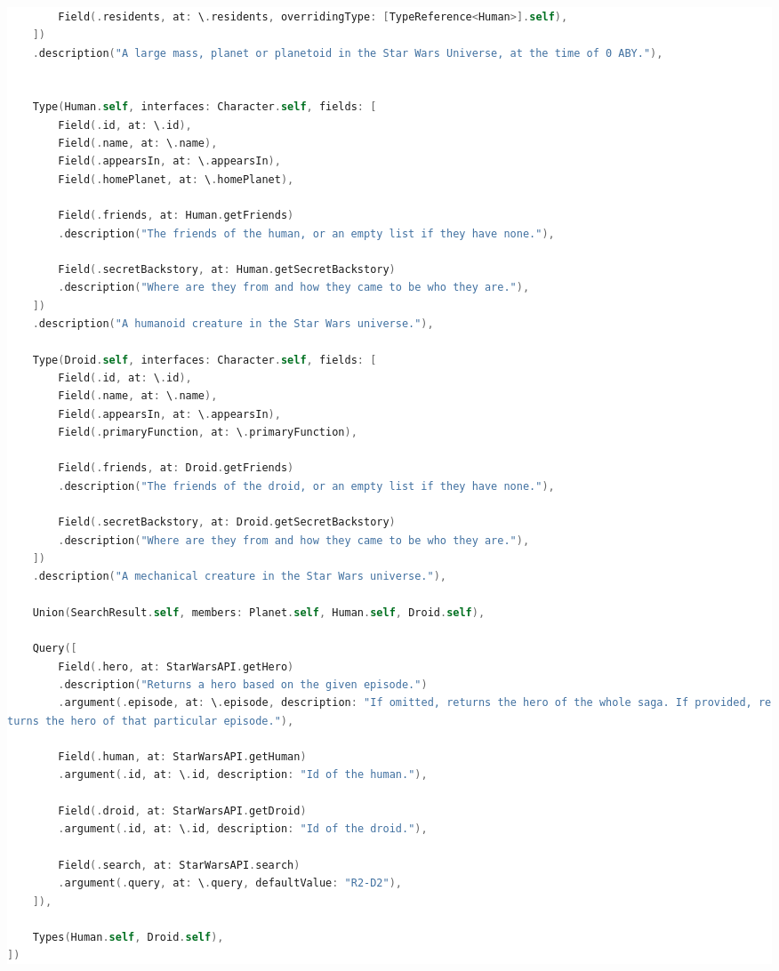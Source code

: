 ```swift
        Field(.residents, at: \.residents, overridingType: [TypeReference<Human>].self),
    ])
    .description("A large mass, planet or planetoid in the Star Wars Universe, at the time of 0 ABY."),


    Type(Human.self, interfaces: Character.self, fields: [
        Field(.id, at: \.id),
        Field(.name, at: \.name),
        Field(.appearsIn, at: \.appearsIn),
        Field(.homePlanet, at: \.homePlanet),

        Field(.friends, at: Human.getFriends)
        .description("The friends of the human, or an empty list if they have none."),

        Field(.secretBackstory, at: Human.getSecretBackstory)
        .description("Where are they from and how they came to be who they are."),
    ])
    .description("A humanoid creature in the Star Wars universe."),

    Type(Droid.self, interfaces: Character.self, fields: [
        Field(.id, at: \.id),
        Field(.name, at: \.name),
        Field(.appearsIn, at: \.appearsIn),
        Field(.primaryFunction, at: \.primaryFunction),

        Field(.friends, at: Droid.getFriends)
        .description("The friends of the droid, or an empty list if they have none."),

        Field(.secretBackstory, at: Droid.getSecretBackstory)
        .description("Where are they from and how they came to be who they are."),
    ])
    .description("A mechanical creature in the Star Wars universe."),

    Union(SearchResult.self, members: Planet.self, Human.self, Droid.self),

    Query([
        Field(.hero, at: StarWarsAPI.getHero)
        .description("Returns a hero based on the given episode.")
        .argument(.episode, at: \.episode, description: "If omitted, returns the hero of the whole saga. If provided, returns the hero of that particular episode."),

        Field(.human, at: StarWarsAPI.getHuman)
        .argument(.id, at: \.id, description: "Id of the human."),

        Field(.droid, at: StarWarsAPI.getDroid)
        .argument(.id, at: \.id, description: "Id of the droid."),

        Field(.search, at: StarWarsAPI.search)
        .argument(.query, at: \.query, defaultValue: "R2-D2"),
    ]),

    Types(Human.self, Droid.self),
])
```
